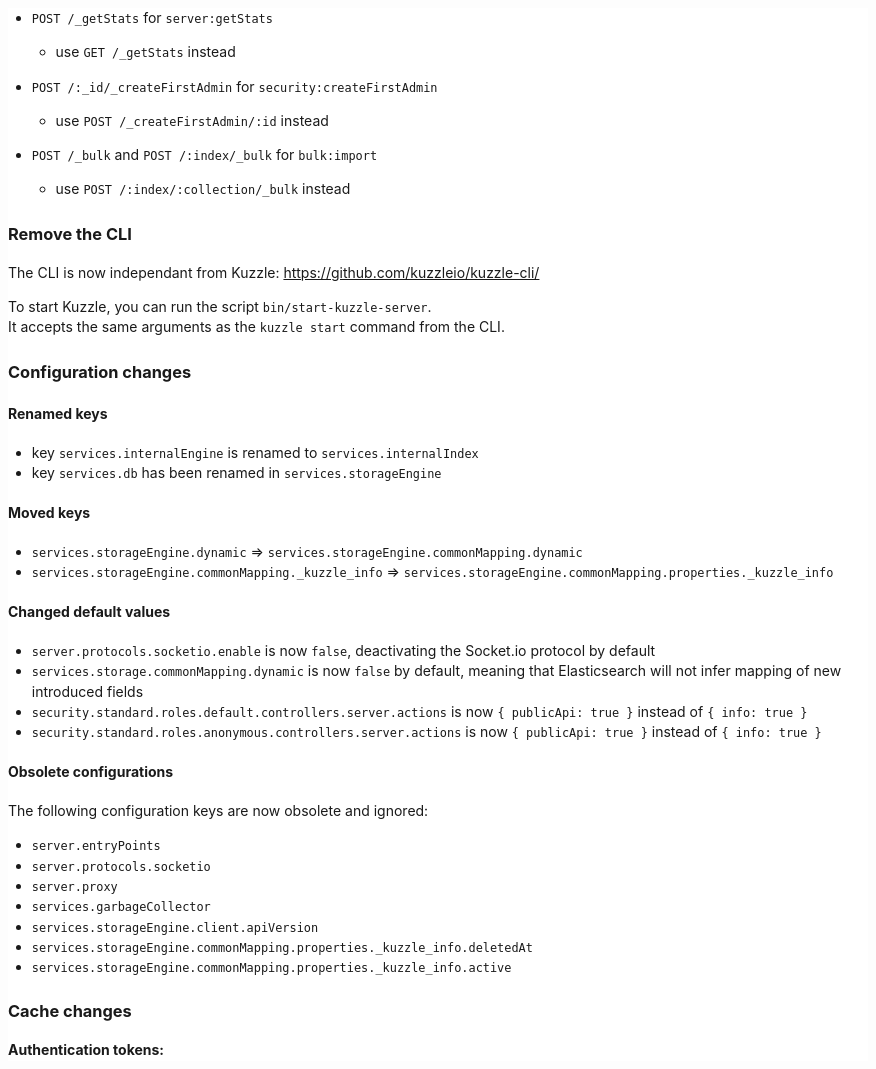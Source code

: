   - `POST /_getStats` for `server:getStats`
    - use `GET /_getStats` instead

  - `POST /:_id/_createFirstAdmin` for `security:createFirstAdmin`
    - use `POST /_createFirstAdmin/:id` instead

  - `POST /_bulk` and `POST /:index/_bulk` for `bulk:import`
    - use `POST /:index/:collection/_bulk` instead
    
### Remove the CLI

The CLI is now independant from Kuzzle: https://github.com/kuzzleio/kuzzle-cli/

To start Kuzzle, you can run the script `bin/start-kuzzle-server`.  
It accepts the same arguments as the `kuzzle start` command from the CLI.

### Configuration changes

#### Renamed keys

  - key `services.internalEngine` is renamed to `services.internalIndex`
  - key `services.db` has been renamed in `services.storageEngine`

#### Moved keys

  - `services.storageEngine.dynamic` => `services.storageEngine.commonMapping.dynamic`
  - `services.storageEngine.commonMapping._kuzzle_info` => `services.storageEngine.commonMapping.properties._kuzzle_info`

#### Changed default values

  - `server.protocols.socketio.enable` is now `false`, deactivating the Socket.io protocol by default
  - `services.storage.commonMapping.dynamic` is now `false` by default, meaning that Elasticsearch will not infer mapping of new introduced fields
  - `security.standard.roles.default.controllers.server.actions` is now `{ publicApi: true }` instead of `{ info: true }`
  - `security.standard.roles.anonymous.controllers.server.actions` is now `{ publicApi: true }` instead of `{ info: true }`

#### Obsolete configurations

The following configuration keys are now obsolete and ignored:

  - `server.entryPoints`
  - `server.protocols.socketio`
  - `server.proxy`
  - `services.garbageCollector`
  - `services.storageEngine.client.apiVersion`
  - `services.storageEngine.commonMapping.properties._kuzzle_info.deletedAt`
  - `services.storageEngine.commonMapping.properties._kuzzle_info.active`

### Cache changes

**Authentication tokens:**
